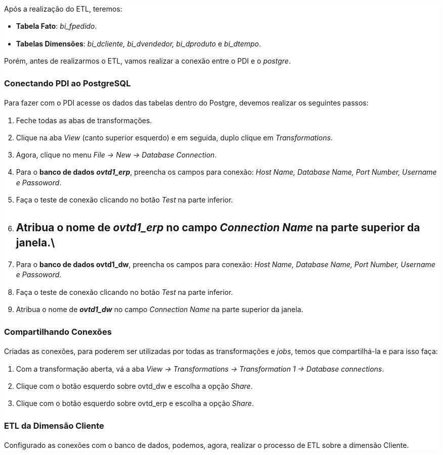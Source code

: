 Após a realização do ETL, teremos:

-   **Tabela Fato**: *bi\_fpedido*.

-   **Tabelas Dimensões**: *bi\_dcliente, bi\_dvendedor, bi\_dproduto* e
    *bi\_dtempo*.

Porém, antes de realizarmos o ETL, vamos realizar a conexão entre o PDI
e o *postgre*.

### Conectando PDI ao PostgreSQL

Para fazer com o PDI acesse os dados das tabelas dentro do Postgre,
devemos realizar os seguintes passos:

1.  Feche todas as abas de transformações.

2.  Clique na aba *View* (canto superior esquerdo) e em seguida, duplo
    clique em *Transformations*.

3.  Agora, clique no menu *File -\> New -\> Database Connection*.

4.  Para o **banco de dados** ***ovtd1\_erp***, preencha os campos para
    conexão: *Host Name, Database Name, Port Number, Username e
    Passoword*.

5.  Faça o teste de conexão clicando no botão *Test* na parte inferior.

6.  Atribua o nome de ***ovtd1\_erp*** no campo *Connection Name* na
    parte superior da janela.\
    -----

7.  Para o **banco de dados ovtd1\_dw**, preencha os campos para
    conexão: *Host Name, Database Name, Port Number, Username e
    Passoword*.

8.  Faça o teste de conexão clicando no botão *Test* na parte inferior.

9.  Atribua o nome de ***ovtd1\_dw*** no campo *Connection Name* na
    parte superior da janela.

### Compartilhando Conexões

Criadas as conexões, para poderem ser utilizadas por todas as
transformações e *jobs*, temos que compartilhá-la e para isso faça:

1.  Com a transformação aberta, vá a aba *View -\> Transformations -\>
    Transformation 1 -\> Database connections*.

2.  Clique com o botão esquerdo sobre ovtd\_dw e escolha a opção
    *Share*.

3.  Clique com o botão esquerdo sobre ovtd\_erp e escolha a opção
    *Share*.

### ETL da Dimensão Cliente

Configurado as conexões com o banco de dados, podemos, agora, realizar o
processo de ETL sobre a dimensão Cliente.
